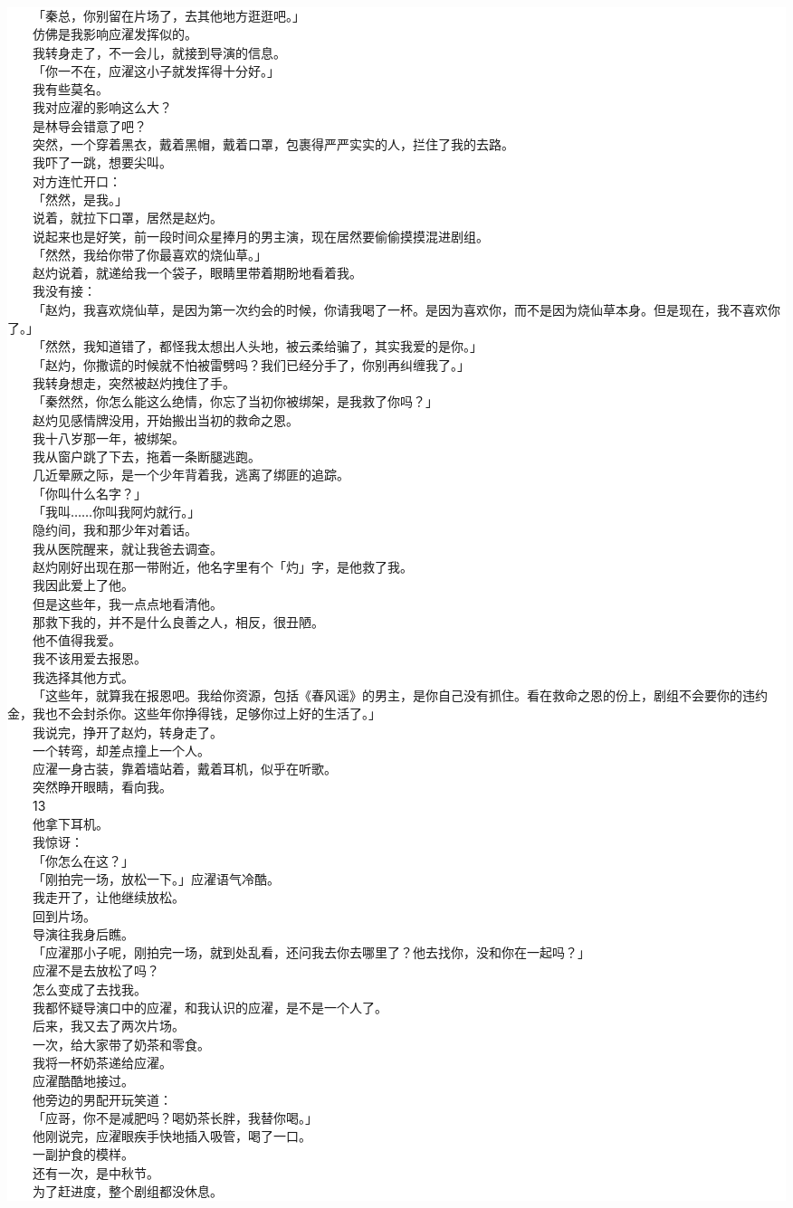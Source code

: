 &emsp;&emsp;「秦总，你别留在片场了，去其他地方逛逛吧。」  
&emsp;&emsp;仿佛是我影响应濯发挥似的。  
&emsp;&emsp;我转身走了，不一会儿，就接到导演的信息。  
&emsp;&emsp;「你一不在，应濯这小子就发挥得十分好。」  
&emsp;&emsp;我有些莫名。  
&emsp;&emsp;我对应濯的影响这么大？  
&emsp;&emsp;是林导会错意了吧？  
&emsp;&emsp;突然，一个穿着黑衣，戴着黑帽，戴着口罩，包裹得严严实实的人，拦住了我的去路。  
&emsp;&emsp;我吓了一跳，想要尖叫。  
&emsp;&emsp;对方连忙开口：  
&emsp;&emsp;「然然，是我。」  
&emsp;&emsp;说着，就拉下口罩，居然是赵灼。  
&emsp;&emsp;说起来也是好笑，前一段时间众星捧月的男主演，现在居然要偷偷摸摸混进剧组。  
&emsp;&emsp;「然然，我给你带了你最喜欢的烧仙草。」  
&emsp;&emsp;赵灼说着，就递给我一个袋子，眼睛里带着期盼地看着我。  
&emsp;&emsp;我没有接：  
&emsp;&emsp;「赵灼，我喜欢烧仙草，是因为第一次约会的时候，你请我喝了一杯。是因为喜欢你，而不是因为烧仙草本身。但是现在，我不喜欢你了。」  
&emsp;&emsp;「然然，我知道错了，都怪我太想出人头地，被云柔给骗了，其实我爱的是你。」  
&emsp;&emsp;「赵灼，你撒谎的时候就不怕被雷劈吗？我们已经分手了，你别再纠缠我了。」  
&emsp;&emsp;我转身想走，突然被赵灼拽住了手。  
&emsp;&emsp;「秦然然，你怎么能这么绝情，你忘了当初你被绑架，是我救了你吗？」  
&emsp;&emsp;赵灼见感情牌没用，开始搬出当初的救命之恩。  
&emsp;&emsp;我十八岁那一年，被绑架。  
&emsp;&emsp;我从窗户跳了下去，拖着一条断腿逃跑。  
&emsp;&emsp;几近晕厥之际，是一个少年背着我，逃离了绑匪的追踪。  
&emsp;&emsp;「你叫什么名字？」  
&emsp;&emsp;「我叫……你叫我阿灼就行。」  
&emsp;&emsp;隐约间，我和那少年对着话。  
&emsp;&emsp;我从医院醒来，就让我爸去调查。  
&emsp;&emsp;赵灼刚好出现在那一带附近，他名字里有个「灼」字，是他救了我。  
&emsp;&emsp;我因此爱上了他。  
&emsp;&emsp;但是这些年，我一点点地看清他。  
&emsp;&emsp;那救下我的，并不是什么良善之人，相反，很丑陋。  
&emsp;&emsp;他不值得我爱。  
&emsp;&emsp;我不该用爱去报恩。  
&emsp;&emsp;我选择其他方式。  
&emsp;&emsp;「这些年，就算我在报恩吧。我给你资源，包括《春风谣》的男主，是你自己没有抓住。看在救命之恩的份上，剧组不会要你的违约金，我也不会封杀你。这些年你挣得钱，足够你过上好的生活了。」  
&emsp;&emsp;我说完，挣开了赵灼，转身走了。  
&emsp;&emsp;一个转弯，却差点撞上一个人。  
&emsp;&emsp;应濯一身古装，靠着墙站着，戴着耳机，似乎在听歌。  
&emsp;&emsp;突然睁开眼睛，看向我。  
&emsp;&emsp;13  
&emsp;&emsp;他拿下耳机。  
&emsp;&emsp;我惊讶：  
&emsp;&emsp;「你怎么在这？」  
&emsp;&emsp;「刚拍完一场，放松一下。」应濯语气冷酷。  
&emsp;&emsp;我走开了，让他继续放松。  
&emsp;&emsp;回到片场。  
&emsp;&emsp;导演往我身后瞧。  
&emsp;&emsp;「应濯那小子呢，刚拍完一场，就到处乱看，还问我去你去哪里了？他去找你，没和你在一起吗？」  
&emsp;&emsp;应濯不是去放松了吗？  
&emsp;&emsp;怎么变成了去找我。  
&emsp;&emsp;我都怀疑导演口中的应濯，和我认识的应濯，是不是一个人了。  
&emsp;&emsp;后来，我又去了两次片场。  
&emsp;&emsp;一次，给大家带了奶茶和零食。  
&emsp;&emsp;我将一杯奶茶递给应濯。  
&emsp;&emsp;应濯酷酷地接过。  
&emsp;&emsp;他旁边的男配开玩笑道：  
&emsp;&emsp;「应哥，你不是减肥吗？喝奶茶长胖，我替你喝。」  
&emsp;&emsp;他刚说完，应濯眼疾手快地插入吸管，喝了一口。  
&emsp;&emsp;一副护食的模样。  
&emsp;&emsp;还有一次，是中秋节。  
&emsp;&emsp;为了赶进度，整个剧组都没休息。  